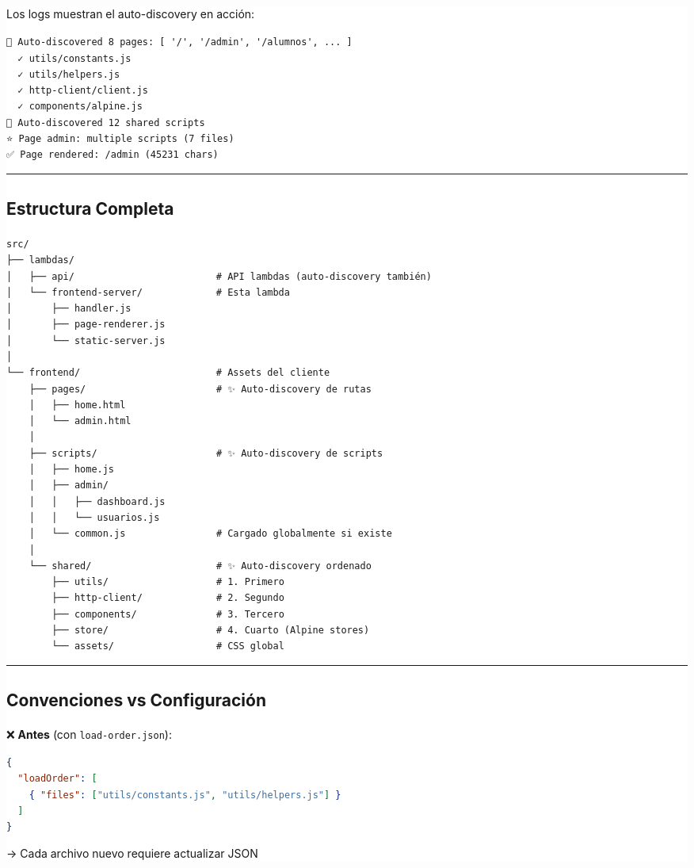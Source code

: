 Los logs muestran el auto-discovery en acción:

```
📄 Auto-discovered 8 pages: [ '/', '/admin', '/alumnos', ... ]
  ✓ utils/constants.js
  ✓ utils/helpers.js
  ✓ http-client/client.js
  ✓ components/alpine.js
🔗 Auto-discovered 12 shared scripts
⭐ Page admin: multiple scripts (7 files)
✅ Page rendered: /admin (45231 chars)
```

---

## Estructura Completa

```
src/
├── lambdas/
│   ├── api/                         # API lambdas (auto-discovery también)
│   └── frontend-server/             # Esta lambda
│       ├── handler.js
│       ├── page-renderer.js
│       └── static-server.js
│
└── frontend/                        # Assets del cliente
    ├── pages/                       # ✨ Auto-discovery de rutas
    │   ├── home.html
    │   └── admin.html
    │
    ├── scripts/                     # ✨ Auto-discovery de scripts
    │   ├── home.js
    │   ├── admin/
    │   │   ├── dashboard.js
    │   │   └── usuarios.js
    │   └── common.js                # Cargado globalmente si existe
    │
    └── shared/                      # ✨ Auto-discovery ordenado
        ├── utils/                   # 1. Primero
        ├── http-client/             # 2. Segundo
        ├── components/              # 3. Tercero
        ├── store/                   # 4. Cuarto (Alpine stores)
        └── assets/                  # CSS global
```

---

## Convenciones vs Configuración

❌ **Antes** (con `load-order.json`):
```json
{
  "loadOrder": [
    { "files": ["utils/constants.js", "utils/helpers.js"] }
  ]
}
```
→ Cada archivo nuevo requiere actualizar JSON
